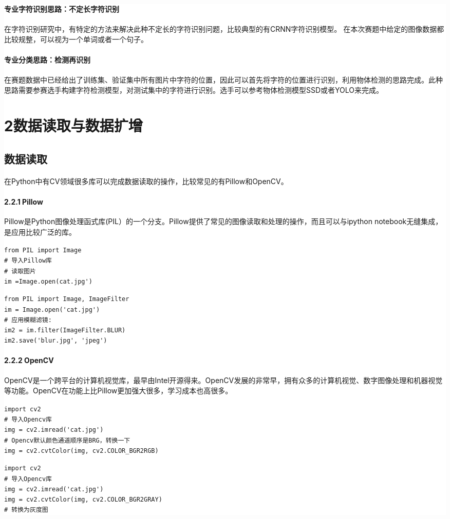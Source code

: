 #### 专业字符识别思路：不定长字符识别

在字符识别研究中，有特定的方法来解决此种不定长的字符识别问题，比较典型的有CRNN字符识别模型。
在本次赛题中给定的图像数据都比较规整，可以视为一个单词或者一个句子。

#### 专业分类思路：检测再识别

在赛题数据中已经给出了训练集、验证集中所有图片中字符的位置，因此可以首先将字符的位置进行识别，利用物体检测的思路完成。此种思路需要参赛选手构建字符检测模型，对测试集中的字符进行识别。选手可以参考物体检测模型SSD或者YOLO来完成。

# 2数据读取与数据扩增

## 数据读取

在Python中有CV领域很多库可以完成数据读取的操作，比较常见的有Pillow和OpenCV。

#### 2.2.1 Pillow

Pillow是Python图像处理函式库(PIL）的一个分支。Pillow提供了常见的图像读取和处理的操作，而且可以与ipython notebook无缝集成，是应用比较广泛的库。

```
from PIL import Image
# 导入Pillow库
# 读取图片
im =Image.open(cat.jpg')
```

```
from PIL import Image, ImageFilter
im = Image.open('cat.jpg')
# 应用模糊滤镜:
im2 = im.filter(ImageFilter.BLUR)
im2.save('blur.jpg', 'jpeg')
```

#### 2.2.2 OpenCV

OpenCV是一个跨平台的计算机视觉库，最早由Intel开源得来。OpenCV发展的非常早，拥有众多的计算机视觉、数字图像处理和机器视觉等功能。OpenCV在功能上比Pillow更加强大很多，学习成本也高很多。

```
import cv2
# 导入Opencv库
img = cv2.imread('cat.jpg')
# Opencv默认颜色通道顺序是BRG，转换一下
img = cv2.cvtColor(img, cv2.COLOR_BGR2RGB)
```

```
import cv2
# 导入Opencv库
img = cv2.imread('cat.jpg')
img = cv2.cvtColor(img, cv2.COLOR_BGR2GRAY)
# 转换为灰度图
```
